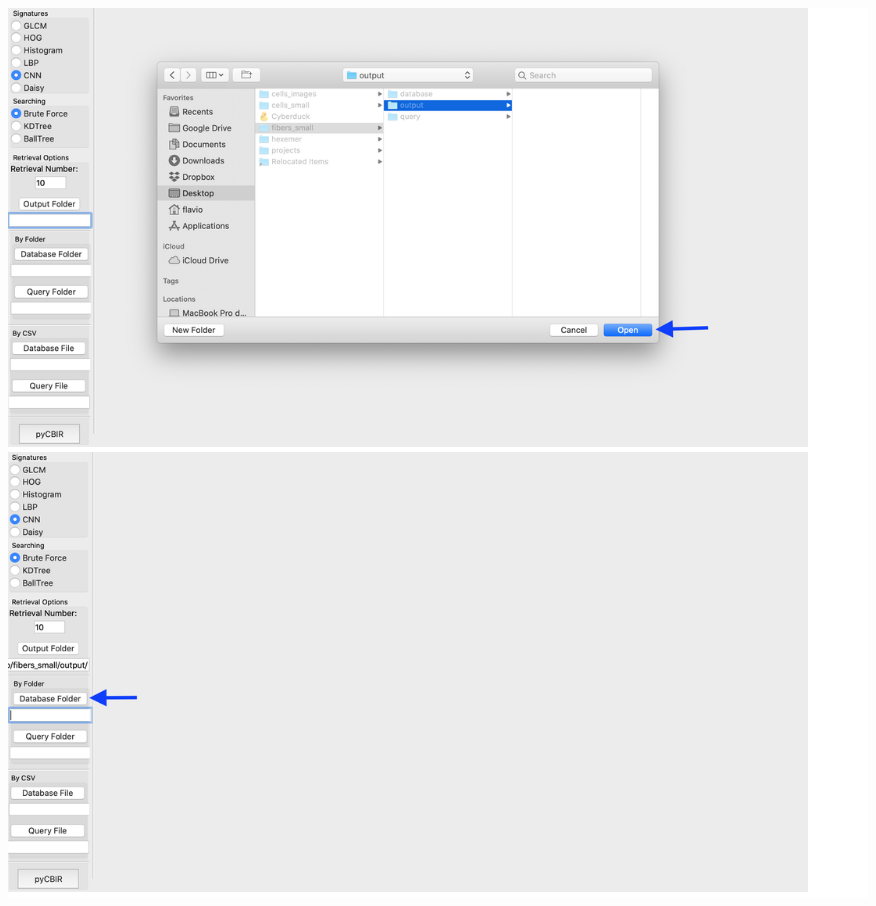 <img src="www/06 - output folder selection.png" width="800">
<img src="www/07 - database folder .png" width="800">